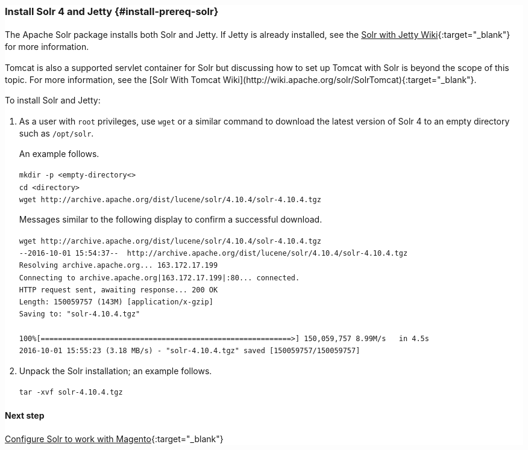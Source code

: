 ### Install Solr 4 and Jetty {#install-prereq-solr}
The Apache Solr package installs both Solr and Jetty.
If Jetty is already installed, see the [Solr with Jetty Wiki](https://cwiki.apache.org/confluence/display/solr/Running+Solr+on+Jetty){:target="_blank"} for more information.

<div class="bs-callout bs-callout-info" id="info" markdown="1">
Tomcat is also a supported servlet container for Solr but discussing how to set up Tomcat with Solr is beyond the scope of this topic.
For more information, see the [Solr With Tomcat Wiki](http://wiki.apache.org/solr/SolrTomcat){:target="_blank"}.
</div>

To install Solr and Jetty:

1.  As a user with `root` privileges, use `wget` or a similar command to download the latest version of Solr 4 to an empty directory such as `/opt/solr`.

	An example follows.

		mkdir -p <empty-directory<>  
		cd <directory>
		wget http://archive.apache.org/dist/lucene/solr/4.10.4/solr-4.10.4.tgz

	Messages similar to the following display to confirm a successful download.

		wget http://archive.apache.org/dist/lucene/solr/4.10.4/solr-4.10.4.tgz
		--2016-10-01 15:54:37--  http://archive.apache.org/dist/lucene/solr/4.10.4/solr-4.10.4.tgz
		Resolving archive.apache.org... 163.172.17.199
		Connecting to archive.apache.org|163.172.17.199|:80... connected.
		HTTP request sent, awaiting response... 200 OK
		Length: 150059757 (143M) [application/x-gzip]
		Saving to: "solr-4.10.4.tgz"

		100%[==========================================================>] 150,059,757 8.99M/s   in 4.5s
		2016-10-01 15:55:23 (3.18 MB/s) - "solr-4.10.4.tgz" saved [150059757/150059757]

2.  Unpack the Solr installation; an example follows.

		tar -xvf solr-4.10.4.tgz

#### Next step
[Configure Solr to work with Magento]({{page.baseurl}}config-guide/solr/solr-magento.html){:target="_blank"}
